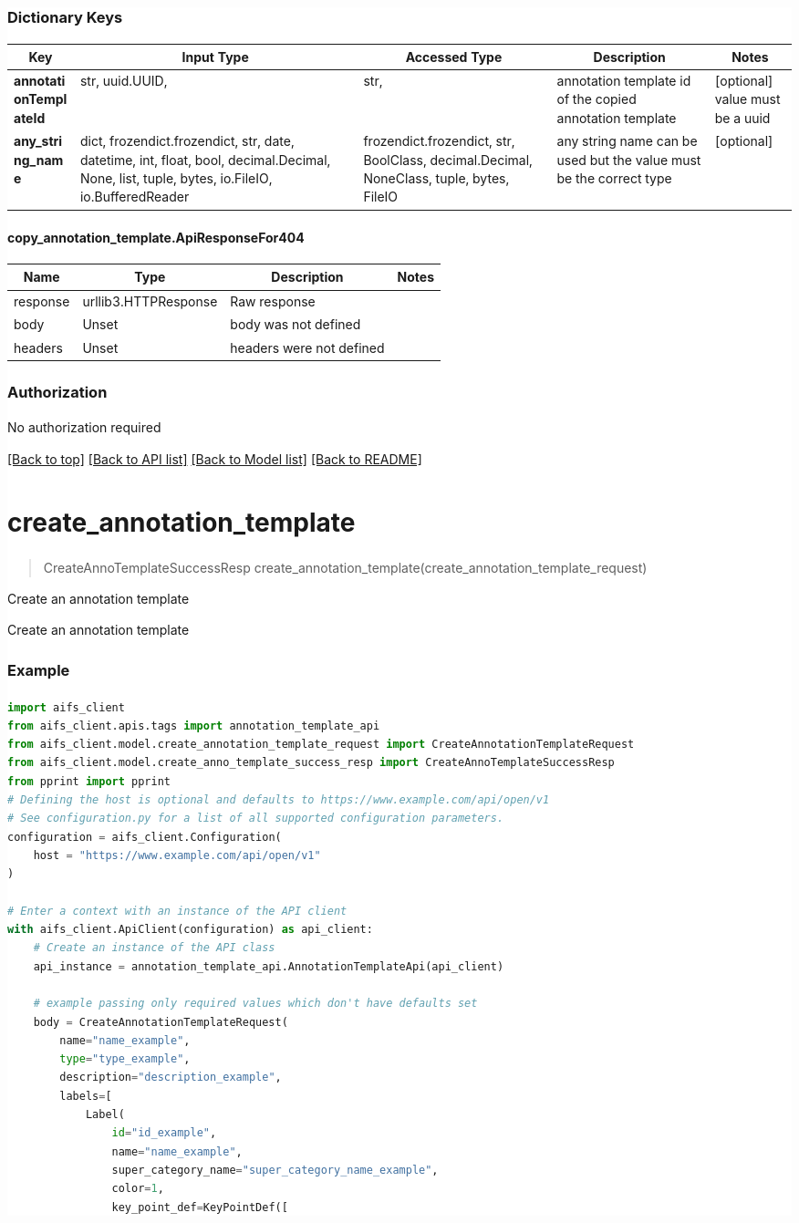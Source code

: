 ### Dictionary Keys
Key | Input Type | Accessed Type | Description | Notes
------------ | ------------- | ------------- | ------------- | -------------
**annotationTemplateId** | str, uuid.UUID,  | str,  | annotation template id of the copied annotation template | [optional] value must be a uuid
**any_string_name** | dict, frozendict.frozendict, str, date, datetime, int, float, bool, decimal.Decimal, None, list, tuple, bytes, io.FileIO, io.BufferedReader | frozendict.frozendict, str, BoolClass, decimal.Decimal, NoneClass, tuple, bytes, FileIO | any string name can be used but the value must be the correct type | [optional]

#### copy_annotation_template.ApiResponseFor404
Name | Type | Description  | Notes
------------- | ------------- | ------------- | -------------
response | urllib3.HTTPResponse | Raw response |
body | Unset | body was not defined |
headers | Unset | headers were not defined |

### Authorization

No authorization required

[[Back to top]](#__pageTop) [[Back to API list]](../../../README.md#documentation-for-api-endpoints) [[Back to Model list]](../../../README.md#documentation-for-models) [[Back to README]](../../../README.md)

# **create_annotation_template**
<a id="create_annotation_template"></a>
> CreateAnnoTemplateSuccessResp create_annotation_template(create_annotation_template_request)

Create an annotation template

Create an annotation template

### Example

```python
import aifs_client
from aifs_client.apis.tags import annotation_template_api
from aifs_client.model.create_annotation_template_request import CreateAnnotationTemplateRequest
from aifs_client.model.create_anno_template_success_resp import CreateAnnoTemplateSuccessResp
from pprint import pprint
# Defining the host is optional and defaults to https://www.example.com/api/open/v1
# See configuration.py for a list of all supported configuration parameters.
configuration = aifs_client.Configuration(
    host = "https://www.example.com/api/open/v1"
)

# Enter a context with an instance of the API client
with aifs_client.ApiClient(configuration) as api_client:
    # Create an instance of the API class
    api_instance = annotation_template_api.AnnotationTemplateApi(api_client)

    # example passing only required values which don't have defaults set
    body = CreateAnnotationTemplateRequest(
        name="name_example",
        type="type_example",
        description="description_example",
        labels=[
            Label(
                id="id_example",
                name="name_example",
                super_category_name="super_category_name_example",
                color=1,
                key_point_def=KeyPointDef([
```